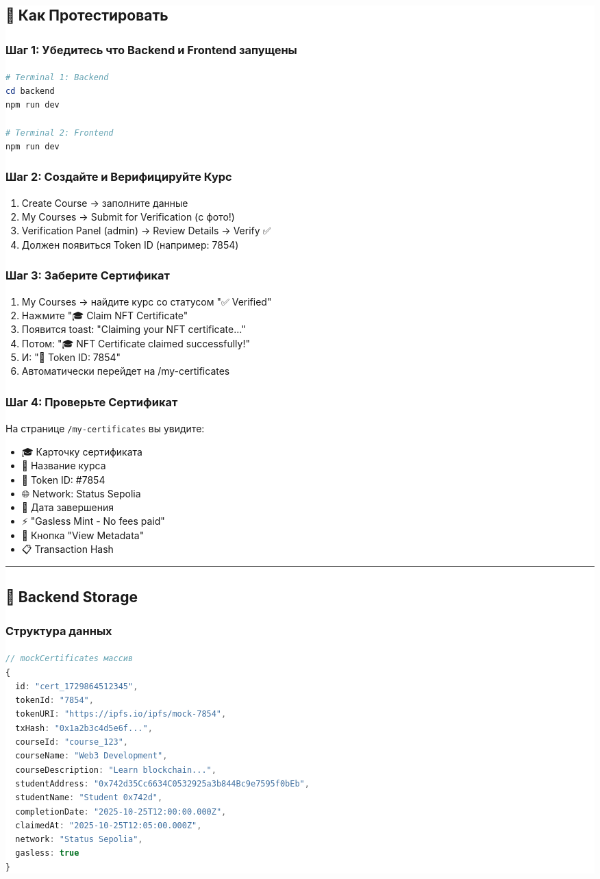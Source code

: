 
## 🧪 Как Протестировать

### Шаг 1: Убедитесь что Backend и Frontend запущены
```powershell
# Terminal 1: Backend
cd backend
npm run dev

# Terminal 2: Frontend  
npm run dev
```

### Шаг 2: Создайте и Верифицируйте Курс
1. Create Course → заполните данные
2. My Courses → Submit for Verification (с фото!)
3. Verification Panel (admin) → Review Details → Verify ✅
4. Должен появиться Token ID (например: 7854)

### Шаг 3: Заберите Сертификат
1. My Courses → найдите курс со статусом "✅ Verified"
2. Нажмите "🎓 Claim NFT Certificate"
3. Появится toast: "Claiming your NFT certificate..."
4. Потом: "🎓 NFT Certificate claimed successfully!"
5. И: "🎫 Token ID: 7854"
6. Автоматически перейдет на /my-certificates

### Шаг 4: Проверьте Сертификат
На странице `/my-certificates` вы увидите:
- 🎓 Карточку сертификата
- 📜 Название курса
- 🎫 Token ID: #7854
- 🌐 Network: Status Sepolia
- 📅 Дата завершения
- ⚡ "Gasless Mint - No fees paid"
- 🔗 Кнопка "View Metadata"
- 📋 Transaction Hash

---

## 💾 Backend Storage

### Структура данных

```typescript
// mockCertificates массив
{
  id: "cert_1729864512345",
  tokenId: "7854",
  tokenURI: "https://ipfs.io/ipfs/mock-7854",
  txHash: "0x1a2b3c4d5e6f...",
  courseId: "course_123",
  courseName: "Web3 Development",
  courseDescription: "Learn blockchain...",
  studentAddress: "0x742d35Cc6634C0532925a3b844Bc9e7595f0bEb",
  studentName: "Student 0x742d",
  completionDate: "2025-10-25T12:00:00.000Z",
  claimedAt: "2025-10-25T12:05:00.000Z",
  network: "Status Sepolia",
  gasless: true
}
```
